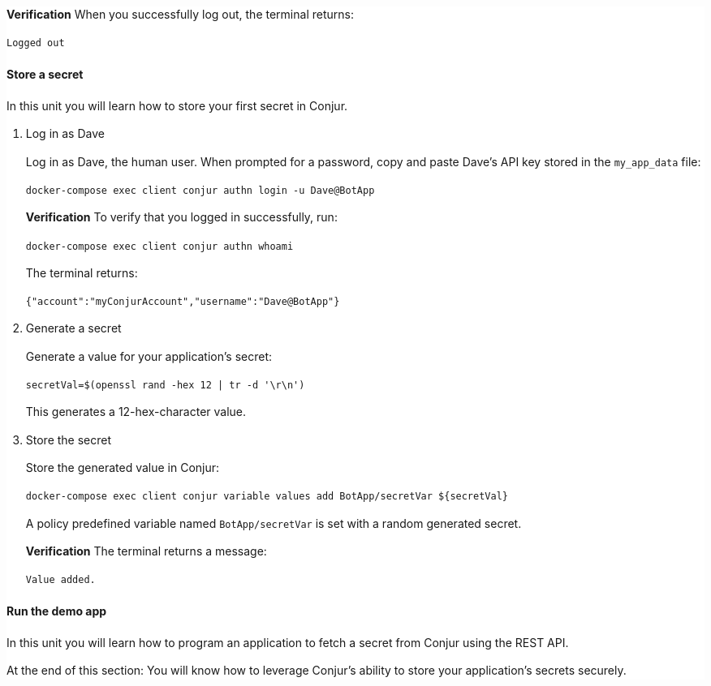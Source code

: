    **Verification**
   When you successfully log out, the terminal returns:
   ```
   Logged out
   ```

#### Store a secret

In this unit you will learn how to store your first secret in Conjur.

1. Log in as Dave

   Log in as Dave, the human user. When prompted for a password, copy and paste
   Dave’s API key stored in the `my_app_data` file:
   ```
   docker-compose exec client conjur authn login -u Dave@BotApp
   ```

   **Verification**
   To verify that you logged in successfully, run:
   ```
   docker-compose exec client conjur authn whoami
   ```

   The terminal returns:
   ```
   {"account":"myConjurAccount","username":"Dave@BotApp"}
   ```

1. Generate a secret

   Generate a value for your application’s secret:
   ```
   secretVal=$(openssl rand -hex 12 | tr -d '\r\n')
   ```

   This generates a 12-hex-character value.

1. Store the secret

   Store the generated value in Conjur:
   ```
   docker-compose exec client conjur variable values add BotApp/secretVar ${secretVal}
   ```

   A policy predefined variable named `BotApp/secretVar` is set with a random
   generated secret.

   **Verification**
   The terminal returns a message:
   ```
   Value added.
   ```

#### Run the demo app

In this unit you will learn how to program an application to fetch a secret from
Conjur using the REST API.

At the end of this section:
You will know how to leverage Conjur’s ability to store your application’s secrets
securely.
